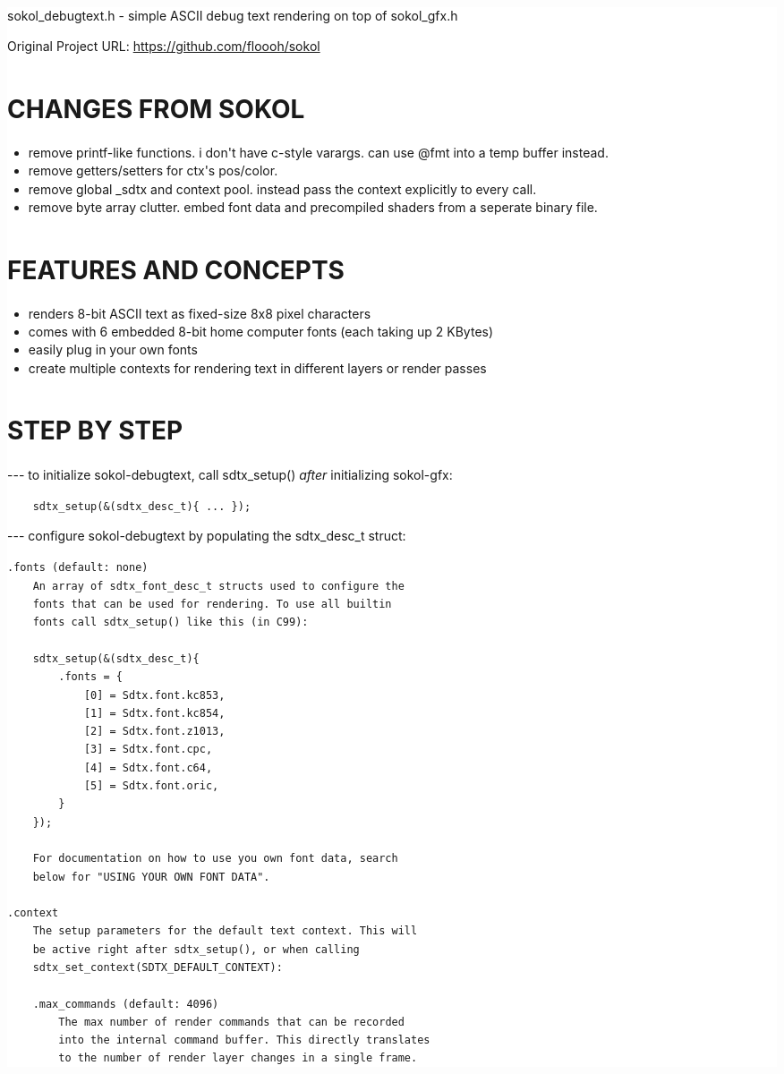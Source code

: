 sokol_debugtext.h   - simple ASCII debug text rendering on top of sokol_gfx.h

Original Project URL: https://github.com/floooh/sokol

CHANGES FROM SOKOL
==================
- remove printf-like functions. i don't have c-style varargs. can use @fmt into a temp buffer instead.
- remove getters/setters for ctx's pos/color.
- remove global _sdtx and context pool. instead pass the context explicitly to every call. 
- remove byte array clutter. embed font data and precompiled shaders from a seperate binary file. 

FEATURES AND CONCEPTS
=====================
- renders 8-bit ASCII text as fixed-size 8x8 pixel characters
- comes with 6 embedded 8-bit home computer fonts (each taking up 2 KBytes)
- easily plug in your own fonts
- create multiple contexts for rendering text in different layers or render passes

STEP BY STEP
============

--- to initialize sokol-debugtext, call sdtx_setup() *after* initializing
    sokol-gfx:

        sdtx_setup(&(sdtx_desc_t){ ... });

--- configure sokol-debugtext by populating the sdtx_desc_t struct:

    .fonts (default: none)
        An array of sdtx_font_desc_t structs used to configure the
        fonts that can be used for rendering. To use all builtin
        fonts call sdtx_setup() like this (in C99):

        sdtx_setup(&(sdtx_desc_t){
            .fonts = {
                [0] = Sdtx.font.kc853,
                [1] = Sdtx.font.kc854,
                [2] = Sdtx.font.z1013,
                [3] = Sdtx.font.cpc,
                [4] = Sdtx.font.c64,
                [5] = Sdtx.font.oric,
            }
        });

        For documentation on how to use you own font data, search
        below for "USING YOUR OWN FONT DATA".

    .context
        The setup parameters for the default text context. This will
        be active right after sdtx_setup(), or when calling
        sdtx_set_context(SDTX_DEFAULT_CONTEXT):

        .max_commands (default: 4096)
            The max number of render commands that can be recorded
            into the internal command buffer. This directly translates
            to the number of render layer changes in a single frame.
